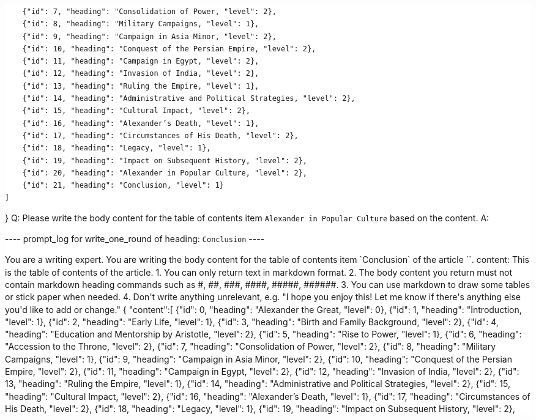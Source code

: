 		{"id": 7, "heading": "Consolidation of Power, "level": 2},
		{"id": 8, "heading": "Military Campaigns, "level": 1},
		{"id": 9, "heading": "Campaign in Asia Minor, "level": 2},
		{"id": 10, "heading": "Conquest of the Persian Empire, "level": 2},
		{"id": 11, "heading": "Campaign in Egypt, "level": 2},
		{"id": 12, "heading": "Invasion of India, "level": 2},
		{"id": 13, "heading": "Ruling the Empire, "level": 1},
		{"id": 14, "heading": "Administrative and Political Strategies, "level": 2},
		{"id": 15, "heading": "Cultural Impact, "level": 2},
		{"id": 16, "heading": "Alexander’s Death, "level": 1},
		{"id": 17, "heading": "Circumstances of His Death, "level": 2},
		{"id": 18, "heading": "Legacy, "level": 1},
		{"id": 19, "heading": "Impact on Subsequent History, "level": 2},
		{"id": 20, "heading": "Alexander in Popular Culture, "level": 2},
		{"id": 21, "heading": "Conclusion, "level": 1}
	]
}
</content>
<task>
Q: Please write the body content for the table of contents item `Alexander in Popular Culture` based on the content.
A:


---- prompt_log for write_one_round of heading: `Conclusion` ----

<role>
You are a writing expert.
</role>
<rule>
You are writing the body content for the table of contents item `Conclusion` of the article `<Alexander the Great>`.
content: This is the table of contents of the article.
</rule>
<constraints>
1. You can only return text in markdown format.
2. The body content you return must not contain markdown heading commands such as #, ##, ###, ####, #####, ######.
3. You can use markdown to draw some tables or stick paper when needed.
4. Don't write anything unrelevant, e.g. "I hope you enjoy this! Let me know if there's anything else you'd like to add or change."
</constraints>
<content>
{
	"content":[
		{"id": 0, "heading": "Alexander the Great, "level": 0},
		{"id": 1, "heading": "Introduction, "level": 1},
		{"id": 2, "heading": "Early Life, "level": 1},
		{"id": 3, "heading": "Birth and Family Background, "level": 2},
		{"id": 4, "heading": "Education and Mentorship by Aristotle, "level": 2},
		{"id": 5, "heading": "Rise to Power, "level": 1},
		{"id": 6, "heading": "Accession to the Throne, "level": 2},
		{"id": 7, "heading": "Consolidation of Power, "level": 2},
		{"id": 8, "heading": "Military Campaigns, "level": 1},
		{"id": 9, "heading": "Campaign in Asia Minor, "level": 2},
		{"id": 10, "heading": "Conquest of the Persian Empire, "level": 2},
		{"id": 11, "heading": "Campaign in Egypt, "level": 2},
		{"id": 12, "heading": "Invasion of India, "level": 2},
		{"id": 13, "heading": "Ruling the Empire, "level": 1},
		{"id": 14, "heading": "Administrative and Political Strategies, "level": 2},
		{"id": 15, "heading": "Cultural Impact, "level": 2},
		{"id": 16, "heading": "Alexander’s Death, "level": 1},
		{"id": 17, "heading": "Circumstances of His Death, "level": 2},
		{"id": 18, "heading": "Legacy, "level": 1},
		{"id": 19, "heading": "Impact on Subsequent History, "level": 2},